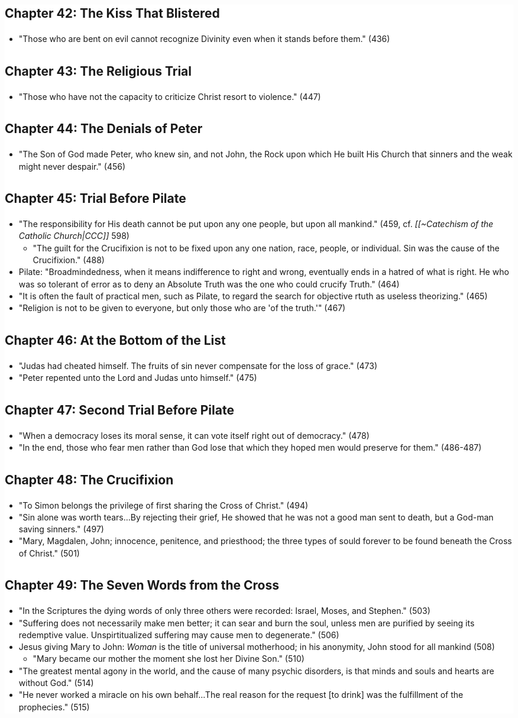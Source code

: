 
## Chapter 42: The Kiss That Blistered
- "Those who are bent on evil cannot recognize Divinity even when it stands before them." (436)


## Chapter 43: The Religious Trial 
- "Those who have not the capacity to criticize Christ resort to violence." (447)


## Chapter 44: The Denials of Peter 
- "The Son of God made Peter, who knew sin, and not John, the Rock upon which He built His Church that sinners and the weak might never despair." (456)


## Chapter 45: Trial Before Pilate 
- "The responsibility for His death cannot be put upon any one people, but upon all mankind." (459, cf. *[[~Catechism of the Catholic Church|CCC]]* 598)
	- "The guilt for the Crucifixion is not to be fixed upon any one nation, race, people, or individual. Sin was the cause of the Crucifixion." (488)
- Pilate: "Broadmindedness, when it means indifference to right and wrong, eventually ends in a hatred of what is right. He who was so tolerant of error as to deny an Absolute Truth was the one who could crucify Truth." (464)
- "It is often the fault of practical men, such as Pilate, to regard the search for objective rtuth as useless theorizing." (465)
- "Religion is not to be given to everyone, but only those who are 'of the truth.'" (467)


## Chapter 46:  At the Bottom of the List
- "Judas had cheated himself. The fruits of sin never compensate for the loss of grace." (473)
- "Peter repented unto the Lord and Judas unto himself." (475)


## Chapter 47: Second Trial Before Pilate 
- "When a democracy loses its moral sense, it can vote itself right out of democracy." (478)
- "In the end, those who fear men rather than God lose that which they hoped men would preserve for them." (486-487)


## Chapter 48: The Crucifixion 
- "To Simon belongs the privilege of first sharing the Cross of Christ." (494)
- "Sin alone was worth tears...By rejecting their grief, He showed that he was not a good man sent to death, but a God-man saving sinners." (497)
- "Mary, Magdalen, John; innocence, penitence, and priesthood; the three types of sould forever to be found beneath the Cross of Christ." (501)


## Chapter 49: The Seven Words from the Cross 
- "In the Scriptures the dying words of only three others were recorded: Israel, Moses, and Stephen." (503)
- "Suffering does not necessarily make men better; it can sear and burn the soul, unless men are purified by seeing its redemptive value. Unspirtitualized suffering may cause men to degenerate." (506)
- Jesus giving Mary to John: *Woman* is the title of universal motherhood; in his anonymity, John stood for all mankind (508)
	- "Mary became our mother the moment she lost her Divine Son." (510)
- "The greatest mental agony in the world, and the cause of many psychic disorders, is that minds and souls and hearts are without God." (514)
- "He never worked a miracle on his own behalf...The real reason for the request [to drink] was the fulfillment of the prophecies." (515)